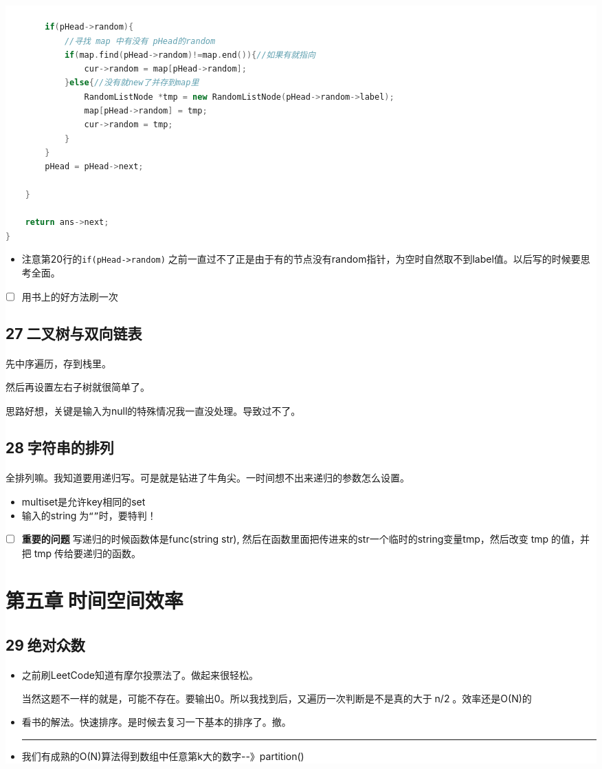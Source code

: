 ```cpp

        if(pHead->random){
            //寻找 map 中有没有 pHead的random
            if(map.find(pHead->random)!=map.end()){//如果有就指向
                cur->random = map[pHead->random];
            }else{//没有就new了并存到map里
                RandomListNode *tmp = new RandomListNode(pHead->random->label);
                map[pHead->random] = tmp;
                cur->random = tmp;
            }
        }
        pHead = pHead->next;

    }
    
    return ans->next;
}
```

- 注意第20行的`if(pHead->random)` 之前一直过不了正是由于有的节点没有random指针，为空时自然取不到label值。以后写的时候要思考全面。
- [ ] 用书上的好方法刷一次

## 27 二叉树与双向链表

先中序遍历，存到栈里。

然后再设置左右子树就很简单了。

思路好想，关键是输入为null的特殊情况我一直没处理。导致过不了。

## 28 字符串的排列

全排列嘛。我知道要用递归写。可是就是钻进了牛角尖。一时间想不出来递归的参数怎么设置。

- multiset是允许key相同的set
- 输入的string 为`“”`时，要特判！
- [ ] **重要的问题**   写递归的时候函数体是func(string str), 然后在函数里面把传进来的str一个临时的string变量tmp，然后改变 tmp 的值，并把 tmp 传给要递归的函数。

# 第五章 时间空间效率

## 29 绝对众数

- 之前刷LeetCode知道有摩尔投票法了。做起来很轻松。

  当然这题不一样的就是，可能不存在。要输出0。所以我找到后，又遍历一次判断是不是真的大于 n/2 。效率还是O(N)的

- 看书的解法。快速排序。是时候去复习一下基本的排序了。撤。

  ---

- 我们有成熟的O(N)算法得到数组中任意第k大的数字--》partition()
